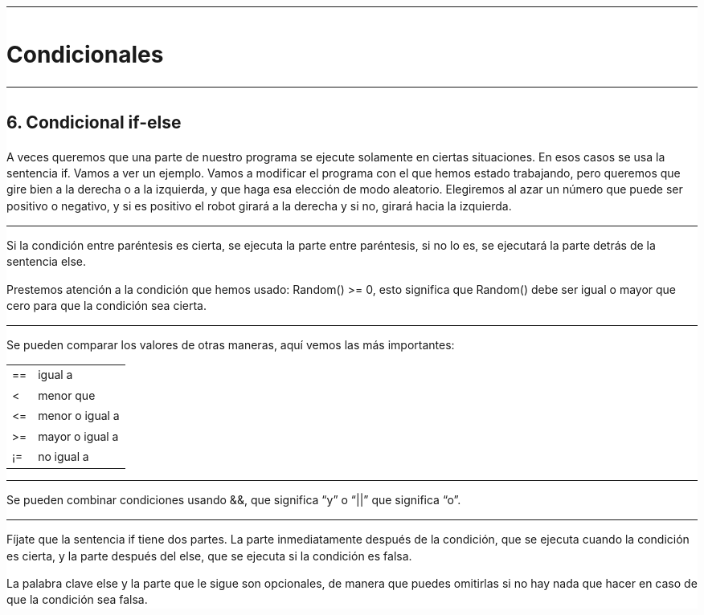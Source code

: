
---



#  Condicionales

---

## 6. Condicional if-else

A veces queremos que una parte de nuestro programa se ejecute solamente en ciertas situaciones. En esos casos se usa la sentencia if. Vamos a ver un ejemplo. Vamos a modificar el programa con el que hemos estado trabajando, pero queremos que gire bien a la derecha o a la izquierda, y que haga esa elección de modo aleatorio. Elegiremos al azar un número que puede ser positivo o negativo, y si es positivo el robot girará a la derecha y si no, girará hacia la izquierda.

---

Si la condición entre paréntesis es cierta, se ejecuta la parte entre paréntesis, si no lo es, se ejecutará la parte detrás de la sentencia else.

Prestemos atención a la condición que hemos usado: Random() >= 0, esto significa que Random() debe ser igual o mayor que cero para que la condición sea cierta.

---

Se pueden comparar los valores de otras maneras, aquí vemos las más importantes:

|     |                 |
| --- | --------------- |
| ==  | igual a         |
| <   | menor que       |
| <=  | menor o igual a |
| >=  | mayor o igual a |
| ¡=  | no igual a      |

---

Se pueden combinar condiciones usando &&, que significa “y” o “||” que significa “o”.

---

Fíjate que la sentencia if tiene dos partes. La parte inmediatamente después de la condición, que se ejecuta cuando la condición es cierta, y la parte después del else, que se ejecuta si la condición es falsa.

La palabra clave else y la parte que le sigue son opcionales, de manera que puedes omitirlas si no hay nada que hacer en caso de que la condición sea falsa.
